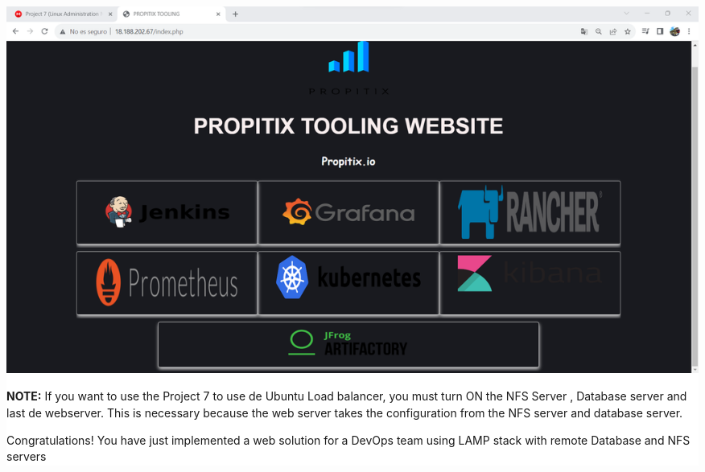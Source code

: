 ![webpage](https://github.com/santiagosaes/DevOps-Project/blob/main/7%20-%20DevOps%20Tooling%20website/images/webpage.png)

**NOTE:** If you want to use the Project 7 to use de Ubuntu Load balancer, you must turn ON the NFS Server , Database server and last de webserver. This is necessary because the web server takes the configuration from the NFS server and database server.
  
Congratulations!
You have just implemented a web solution for a DevOps team using LAMP stack with remote Database and NFS servers
  








